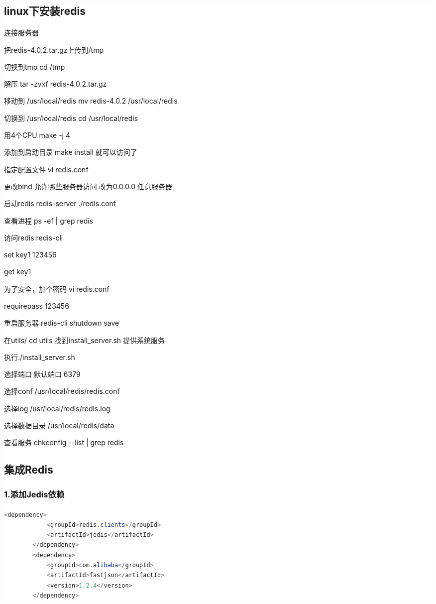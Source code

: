 ## linux下安装redis

连接服务器

把redis-4.0.2.tar.gz上传到/tmp

切换到tmp  cd /tmp

解压 tar -zvxf redis-4.0.2.tar.gz

移动到 /usr/local/redis mv redis-4.0.2 /usr/local/redis

切换到 /usr/local/redis cd  /usr/local/redis

用4个CPU make -j 4

添加到启动目录  make install 就可以访问了

指定配置文件 vi redis.conf

更改bind 允许哪些服务器访问  改为0.0.0.0 任意服务器

启动redis redis-server ./redis.conf

查看进程 ps -ef | grep redis

访问redis redis-cli

set key1 123456

get key1

为了安全，加个密码 vi redis.conf

requirepass 123456

重启服务器 redis-cli shutdown save

在utils/  cd utils 找到install_server.sh 提供系统服务

执行./install_server.sh

选择端口 默认端口 6379

选择conf /usr/local/redis/redis.conf

选择log /usr/local/redis/redis.log

选择数据目录 /usr/local/redis/data

查看服务 chkconfig --list | grep redis

## 集成Redis

### 1.添加Jedis依赖

```java
<dependency>
            <groupId>redis.clients</groupId>
            <artifactId>jedis</artifactId>
        </dependency>
        <dependency>
            <groupId>com.alibaba</groupId>
            <artifactId>fastjson</artifactId>
            <version>1.2.4</version>
        </dependency>
```
